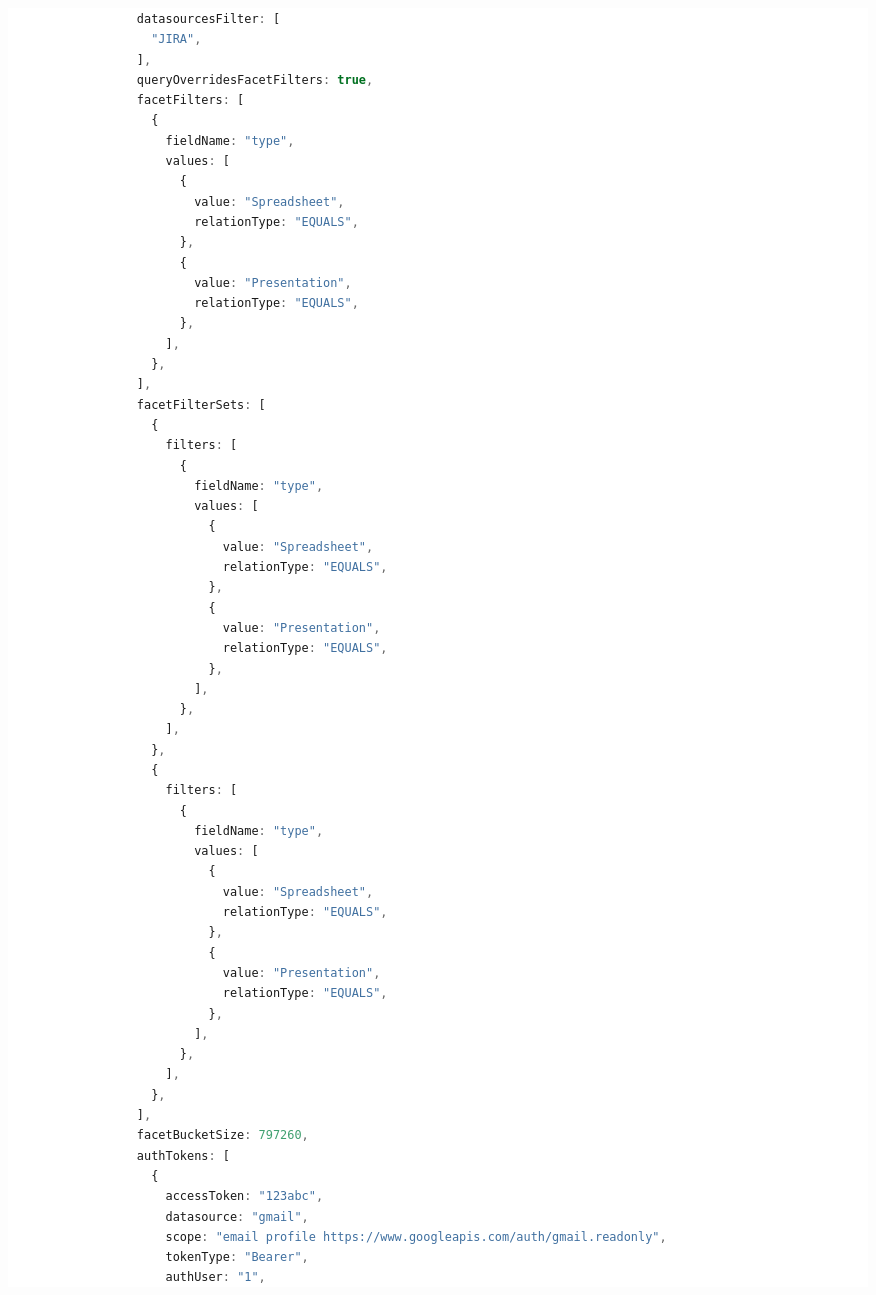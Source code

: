 ```typescript
                  datasourcesFilter: [
                    "JIRA",
                  ],
                  queryOverridesFacetFilters: true,
                  facetFilters: [
                    {
                      fieldName: "type",
                      values: [
                        {
                          value: "Spreadsheet",
                          relationType: "EQUALS",
                        },
                        {
                          value: "Presentation",
                          relationType: "EQUALS",
                        },
                      ],
                    },
                  ],
                  facetFilterSets: [
                    {
                      filters: [
                        {
                          fieldName: "type",
                          values: [
                            {
                              value: "Spreadsheet",
                              relationType: "EQUALS",
                            },
                            {
                              value: "Presentation",
                              relationType: "EQUALS",
                            },
                          ],
                        },
                      ],
                    },
                    {
                      filters: [
                        {
                          fieldName: "type",
                          values: [
                            {
                              value: "Spreadsheet",
                              relationType: "EQUALS",
                            },
                            {
                              value: "Presentation",
                              relationType: "EQUALS",
                            },
                          ],
                        },
                      ],
                    },
                  ],
                  facetBucketSize: 797260,
                  authTokens: [
                    {
                      accessToken: "123abc",
                      datasource: "gmail",
                      scope: "email profile https://www.googleapis.com/auth/gmail.readonly",
                      tokenType: "Bearer",
                      authUser: "1",
```